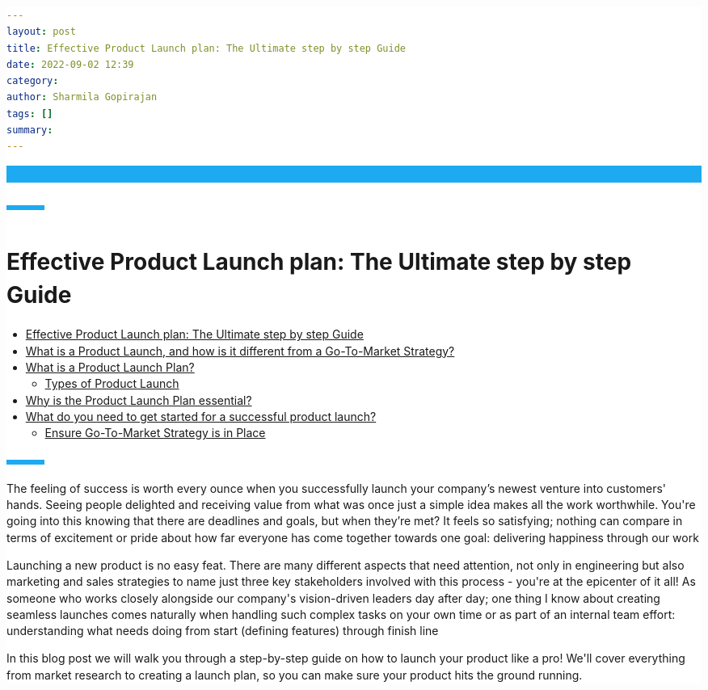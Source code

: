 ```yaml
---
layout: post
title: Effective Product Launch plan: The Ultimate step by step Guide
date: 2022-09-02 12:39
category: 
author: Sharmila Gopirajan
tags: []
summary: 
---
```



![](assets/images/product-launch/image1.png "horizontal line")

![](assets/images/product-launch/image3.png "short line")


# Effective Product Launch plan: The Ultimate step by step Guide

- [Effective Product Launch plan: The Ultimate step by step Guide](#effective-product-launch-plan-the-ultimate-step-by-step-guide)
- [What is a Product Launch, and how is it different from a Go-To-Market Strategy?](#what-is-a-product-launch-and-how-is-it-different-from-a-go-to-market-strategy)
- [What is a Product Launch Plan?](#what-is-a-product-launch-plan)
  - [Types of Product Launch](#types-of-product-launch)
- [Why is the Product Launch Plan essential?](#why-is-the-product-launch-plan-essential)
- [What do you need to get started for a successful product launch?](#what-do-you-need-to-get-started-for-a-successful-product-launch)
  - [Ensure Go-To-Market Strategy is in Place](#ensure-go-to-market-strategy-is-in-place)

![](assets/images/product-launch/image3.png "short line")

The feeling of success is worth every ounce when you successfully launch your company’s newest venture into customers' hands. Seeing people delighted and receiving value from what was once just a simple idea makes all the work worthwhile. You're going into this knowing that there are deadlines and goals, but when they’re met? It feels so satisfying; nothing can compare in terms of excitement or pride about how far everyone has come together towards one goal: delivering happiness through our work

Launching a new product is no easy feat. There are many different aspects that need attention, not only in engineering but also marketing and sales strategies to name just three key stakeholders involved with this process - you're at the epicenter of it all! As someone who works closely alongside our company's vision-driven leaders day after day; one thing I know about creating seamless launches comes naturally when handling such complex tasks on your own time or as part of an internal team effort: understanding what needs doing from start (defining features) through finish line

In this blog post we will walk you through a step-by-step guide on how to launch your product like a pro! We'll cover everything from market research to creating a launch plan, so you can make sure your product hits the ground running.
